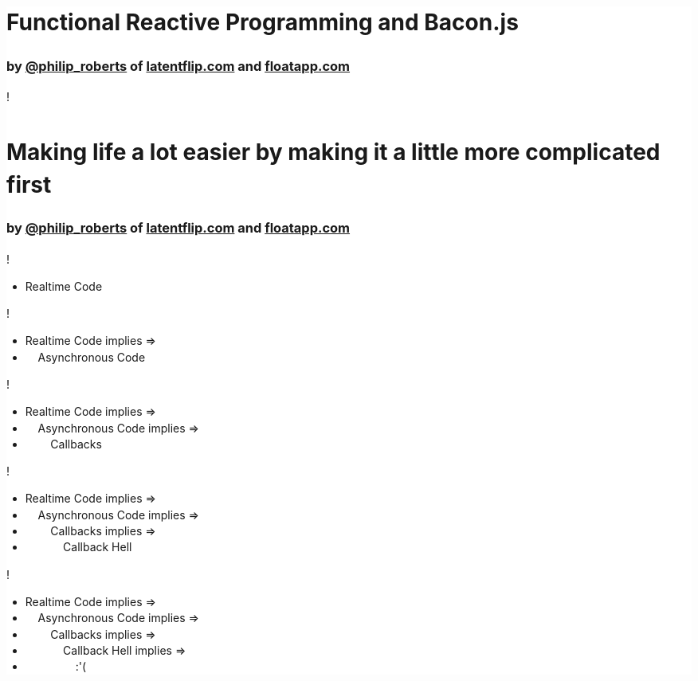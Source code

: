 # Functional Reactive Programming and Bacon.js
### by [@philip_roberts](http://twitter.com/philip_roberts) of [latentflip.com](http://latentflip.com) and [floatapp.com](http://floatapp.com)

!

# Making life a lot easier by making it a little more complicated first
### by [@philip_roberts](http://twitter.com/philip_roberts) of [latentflip.com](http://latentflip.com) and [floatapp.com](http://floatapp.com)

!

<ul class='implies'>
  <li>Realtime Code
</ul>

!

<ul class='implies'>
  <li>Realtime Code <span>implies ⇒</span>
  <li>&nbsp;&nbsp;&nbsp;&nbsp;Asynchronous Code
</ul>

!

<ul class='implies'>
  <li>Realtime Code <span>implies ⇒</span>
  <li>&nbsp;&nbsp;&nbsp;&nbsp;Asynchronous Code <span>implies ⇒</span>
  <li>&nbsp;&nbsp;&nbsp;&nbsp;&nbsp;&nbsp;&nbsp;&nbsp;Callbacks
</ul>

!

<ul class='implies'>
  <li>Realtime Code <span>implies ⇒</span>
  <li>&nbsp;&nbsp;&nbsp;&nbsp;Asynchronous Code <span>implies ⇒</span>
  <li>&nbsp;&nbsp;&nbsp;&nbsp;&nbsp;&nbsp;&nbsp;&nbsp;Callbacks <span>implies ⇒</span>
  <li>&nbsp;&nbsp;&nbsp;&nbsp;&nbsp;&nbsp;&nbsp;&nbsp;&nbsp;&nbsp;&nbsp;&nbsp;Callback Hell
</ul>

!

<ul class='implies'>
  <li>Realtime Code <span>implies ⇒</span>
  <li>&nbsp;&nbsp;&nbsp;&nbsp;Asynchronous Code <span>implies ⇒</span>
  <li>&nbsp;&nbsp;&nbsp;&nbsp;&nbsp;&nbsp;&nbsp;&nbsp;Callbacks <span>implies ⇒</span>
  <li>&nbsp;&nbsp;&nbsp;&nbsp;&nbsp;&nbsp;&nbsp;&nbsp;&nbsp;&nbsp;&nbsp;&nbsp;Callback Hell <span>implies ⇒</span>
  <li>&nbsp;&nbsp;&nbsp;&nbsp;&nbsp;&nbsp;&nbsp;&nbsp;&nbsp;&nbsp;&nbsp;&nbsp;&nbsp;&nbsp;&nbsp;&nbsp;:'(
</ul>
